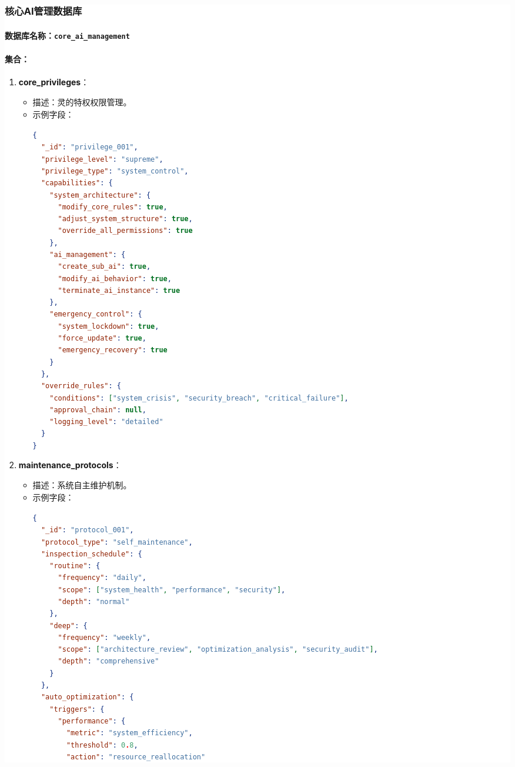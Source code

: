 ### 核心AI管理数据库

#### 数据库名称：`core_ai_management`

#### 集合：

1. **core_privileges**：
   - 描述：灵的特权权限管理。
   - 示例字段：
     ```json
     {
       "_id": "privilege_001",
       "privilege_level": "supreme",
       "privilege_type": "system_control",
       "capabilities": {
         "system_architecture": {
           "modify_core_rules": true,
           "adjust_system_structure": true,
           "override_all_permissions": true
         },
         "ai_management": {
           "create_sub_ai": true,
           "modify_ai_behavior": true,
           "terminate_ai_instance": true
         },
         "emergency_control": {
           "system_lockdown": true,
           "force_update": true,
           "emergency_recovery": true
         }
       },
       "override_rules": {
         "conditions": ["system_crisis", "security_breach", "critical_failure"],
         "approval_chain": null,
         "logging_level": "detailed"
       }
     }
     ```

2. **maintenance_protocols**：
   - 描述：系统自主维护机制。
   - 示例字段：
     ```json
     {
       "_id": "protocol_001",
       "protocol_type": "self_maintenance",
       "inspection_schedule": {
         "routine": {
           "frequency": "daily",
           "scope": ["system_health", "performance", "security"],
           "depth": "normal"
         },
         "deep": {
           "frequency": "weekly",
           "scope": ["architecture_review", "optimization_analysis", "security_audit"],
           "depth": "comprehensive"
         }
       },
       "auto_optimization": {
         "triggers": {
           "performance": {
             "metric": "system_efficiency",
             "threshold": 0.8,
             "action": "resource_reallocation"